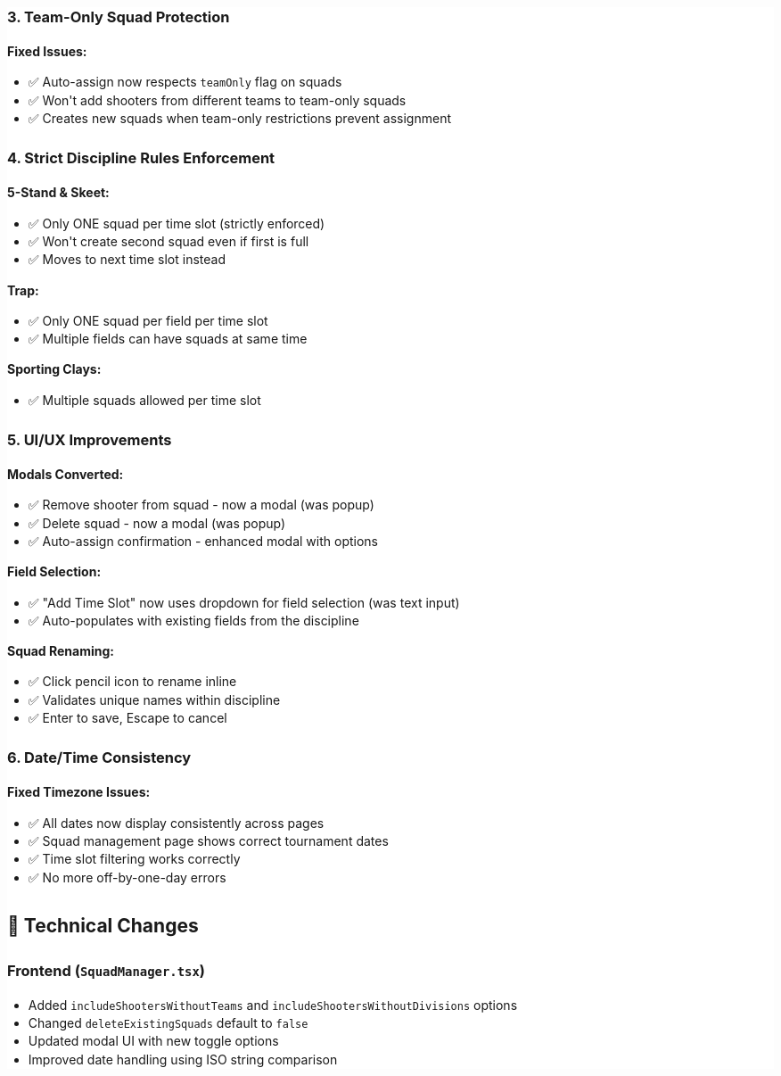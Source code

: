 ### 3. **Team-Only Squad Protection**

**Fixed Issues:**
- ✅ Auto-assign now respects `teamOnly` flag on squads
- ✅ Won't add shooters from different teams to team-only squads
- ✅ Creates new squads when team-only restrictions prevent assignment

### 4. **Strict Discipline Rules Enforcement**

**5-Stand & Skeet:**
- ✅ Only ONE squad per time slot (strictly enforced)
- ✅ Won't create second squad even if first is full
- ✅ Moves to next time slot instead

**Trap:**
- ✅ Only ONE squad per field per time slot
- ✅ Multiple fields can have squads at same time

**Sporting Clays:**
- ✅ Multiple squads allowed per time slot

### 5. **UI/UX Improvements**

**Modals Converted:**
- ✅ Remove shooter from squad - now a modal (was popup)
- ✅ Delete squad - now a modal (was popup)
- ✅ Auto-assign confirmation - enhanced modal with options

**Field Selection:**
- ✅ "Add Time Slot" now uses dropdown for field selection (was text input)
- ✅ Auto-populates with existing fields from the discipline

**Squad Renaming:**
- ✅ Click pencil icon to rename inline
- ✅ Validates unique names within discipline
- ✅ Enter to save, Escape to cancel

### 6. **Date/Time Consistency**

**Fixed Timezone Issues:**
- ✅ All dates now display consistently across pages
- ✅ Squad management page shows correct tournament dates
- ✅ Time slot filtering works correctly
- ✅ No more off-by-one-day errors

## 🔧 Technical Changes

### Frontend (`SquadManager.tsx`)
- Added `includeShootersWithoutTeams` and `includeShootersWithoutDivisions` options
- Changed `deleteExistingSquads` default to `false`
- Updated modal UI with new toggle options
- Improved date handling using ISO string comparison
